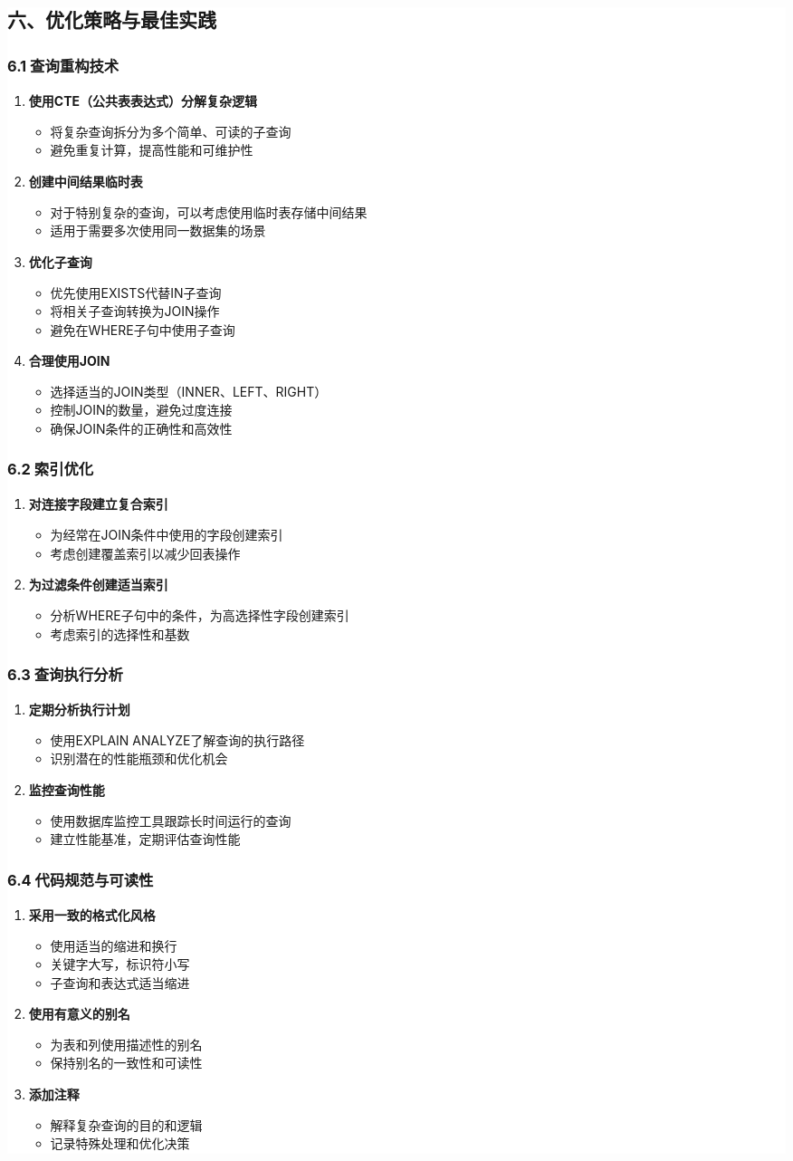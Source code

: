 ## 六、优化策略与最佳实践

### 6.1 查询重构技术

1. **使用CTE（公共表表达式）分解复杂逻辑**
   - 将复杂查询拆分为多个简单、可读的子查询
   - 避免重复计算，提高性能和可维护性

2. **创建中间结果临时表**
   - 对于特别复杂的查询，可以考虑使用临时表存储中间结果
   - 适用于需要多次使用同一数据集的场景

3. **优化子查询**
   - 优先使用EXISTS代替IN子查询
   - 将相关子查询转换为JOIN操作
   - 避免在WHERE子句中使用子查询

4. **合理使用JOIN**
   - 选择适当的JOIN类型（INNER、LEFT、RIGHT）
   - 控制JOIN的数量，避免过度连接
   - 确保JOIN条件的正确性和高效性

### 6.2 索引优化

1. **对连接字段建立复合索引**
   - 为经常在JOIN条件中使用的字段创建索引
   - 考虑创建覆盖索引以减少回表操作

2. **为过滤条件创建适当索引**
   - 分析WHERE子句中的条件，为高选择性字段创建索引
   - 考虑索引的选择性和基数

### 6.3 查询执行分析

1. **定期分析执行计划**
   - 使用EXPLAIN ANALYZE了解查询的执行路径
   - 识别潜在的性能瓶颈和优化机会

2. **监控查询性能**
   - 使用数据库监控工具跟踪长时间运行的查询
   - 建立性能基准，定期评估查询性能

### 6.4 代码规范与可读性

1. **采用一致的格式化风格**
   - 使用适当的缩进和换行
   - 关键字大写，标识符小写
   - 子查询和表达式适当缩进

2. **使用有意义的别名**
   - 为表和列使用描述性的别名
   - 保持别名的一致性和可读性

3. **添加注释**
   - 解释复杂查询的目的和逻辑
   - 记录特殊处理和优化决策

